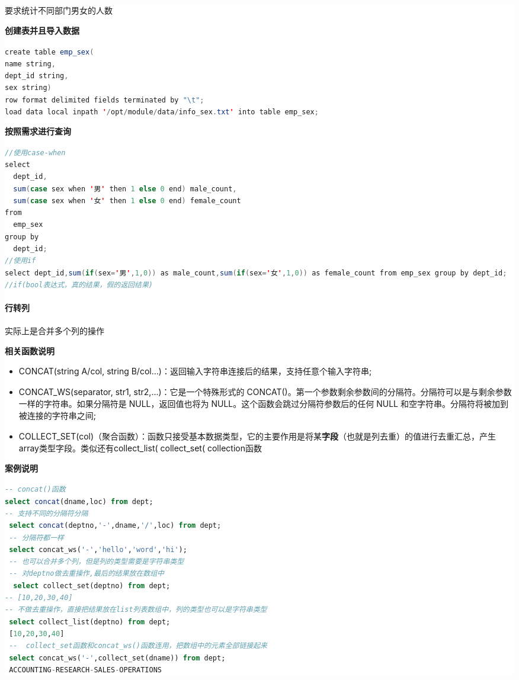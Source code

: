 要求统计不同部门男女的人数

**创建表并且导入数据**

~~~ java
create table emp_sex(
name string, 
dept_id string, 
sex string) 
row format delimited fields terminated by "\t";
load data local inpath '/opt/module/data/info_sex.txt' into table emp_sex;
~~~

**按照需求进行查询**

~~~ java
//使用case-when
select 
  dept_id,
  sum(case sex when '男' then 1 else 0 end) male_count,
  sum(case sex when '女' then 1 else 0 end) female_count
from 
  emp_sex
group by
  dept_id;
//使用if
select dept_id,sum(if(sex='男',1,0)) as male_count,sum(if(sex='女',1,0)) as female_count from emp_sex group by dept_id; 
//if(bool表达式，真的结果，假的返回结果)
~~~

#### 行转列

实际上是合并多个列的操作

**相关函数说明**

- CONCAT(string A/col, string B/col…)：返回输入字符串连接后的结果，支持任意个输入字符串;

- CONCAT_WS(separator, str1, str2,...)：它是一个特殊形式的 CONCAT()。第一个参数剩余参数间的分隔符。分隔符可以是与剩余参数一样的字符串。如果分隔符是 NULL，返回值也将为 NULL。这个函数会跳过分隔符参数后的任何 NULL 和空字符串。分隔符将被加到被连接的字符串之间;

- COLLECT_SET(col)（聚合函数）：函数只接受基本数据类型，它的主要作用是将某**字段**（也就是列去重）的值进行去重汇总，产生array类型字段。类似还有collect_list(   collect_set(    collection函数

**案例说明**

~~~ sql
-- concat()函数
select concat(dname,loc) from dept;
-- 支持不同的分隔符分隔
 select concat(deptno,'-',dname,'/',loc) from dept;
 -- 分隔符都一样
 select concat_ws('-','hello','word','hi');
 -- 也可以合并多个列，但是列的类型需要是字符串类型
 -- 对deptno做去重操作,最后的结果放在数组中
  select collect_set(deptno) from dept;
-- [10,20,30,40]
-- 不做去重操作，直接把结果放在list列表数组中，列的类型也可以是字符串类型
 select collect_list(deptno) from dept;
 [10,20,30,40]
 --  collect_set函数和concat_ws()函数连用，把数组中的元素全部链接起来
 select concat_ws('-',collect_set(dname)) from dept;
 ACCOUNTING-RESEARCH-SALES-OPERATIONS
~~~
